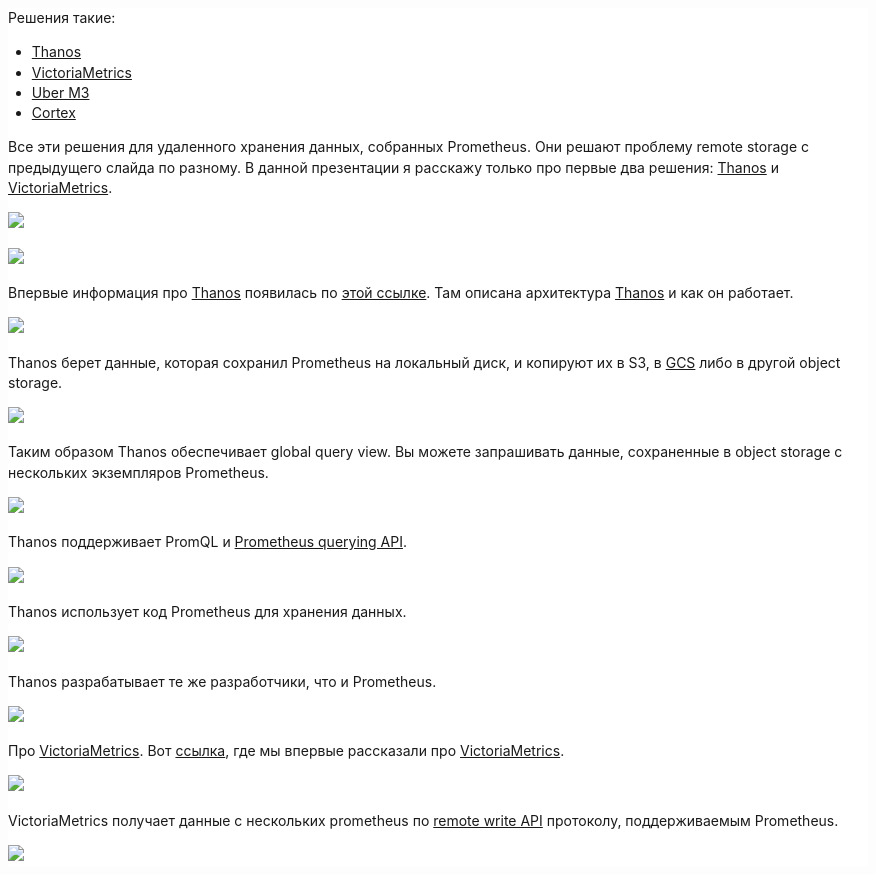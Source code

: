 Решения такие:

- [Thanos](https://github.com/thanos-io/thanos)
- [VictoriaMetrics](https://github.com/VictoriaMetrics/VictoriaMetrics)
- [Uber M3](https://github.com/m3db)
- [Cortex](https://github.com/cortexproject/cortex)

Все эти решения для удаленного хранения данных, собранных Prometheus. Они решают проблему remote storage с предыдущего слайда по разному. В данной презентации я расскажу только про первые два решения: [Thanos](https://github.com/thanos-io/thanos) и [VictoriaMetrics](https://github.com/VictoriaMetrics/VictoriaMetrics).

![](https://habrastorage.org/webt/k2/dp/tb/k2dptbckze9plps6m71ycuktv3y.png)

![](https://habrastorage.org/webt/dc/kr/9x/dckr9xddxfufhzctkcfqp6tr3d4.png)

Впервые информация про [Thanos](https://github.com/thanos-io/thanos) появилась по [этой ссылке](https://improbable.io/blog/thanos-prometheus-at-scale). Там описана архитектура [Thanos](https://github.com/thanos-io/thanos) и как он работает.

![](https://habrastorage.org/webt/wg/bq/-b/wgbq-b3pwr1emeewan-q5hszprs.png)

Thanos берет данные, которая сохранил Prometheus на локальный диск, и копируют их в S3, в [GCS](https://cloud.google.com/storage/) либо в другой object storage.

![](https://habrastorage.org/webt/p7/4g/rj/p74grj159fi9xb58vq-hphcrqyi.png)

Таким образом Thanos обеспечивает global query view. Вы можете запрашивать данные, сохраненные в object storage c нескольких экземпляров Prometheus.

![](https://habrastorage.org/webt/aj/3u/wi/aj3uwi8dd4wgy-fyogditn--kek.png)

Thanos поддерживает PromQL и [Prometheus querying API](https://prometheus.io/docs/prometheus/latest/querying/api/).

![](https://habrastorage.org/webt/sr/t7/ql/srt7qlyoruhbxr5wglfuyhi9jp4.png)

Thanos использует код Prometheus для хранения данных.

![](https://habrastorage.org/webt/3y/ws/ik/3ywsiklzziqimz1aig7uzieblqw.png)

Thanos разрабатывает те же разработчики, что и Prometheus.

![](https://habrastorage.org/webt/bm/gr/bh/bmgrbh1y5arap-nilpvleilsaei.png)

Про [VictoriaMetrics](https://github.com/VictoriaMetrics/VictoriaMetrics). Вот [ссылка](https://medium.com/faun/victoriametrics-creating-the-best-remote-storage-for-prometheus-5d92d66787ac), где мы впервые рассказали про [VictoriaMetrics](https://github.com/VictoriaMetrics/VictoriaMetrics).

![](https://habrastorage.org/webt/z9/q2/wv/z9q2wvhshsoqb1ron0jx47djiwc.png)

VictoriaMetrics получает данные с нескольких prometheus по [remote write API](https://prometheus.io/docs/practices/remote_write/) протоколу, поддерживаемым Prometheus.

![](https://habrastorage.org/webt/pl/xl/ad/plxladg1rdvyudc0wzs5oc2ljsa.png)
